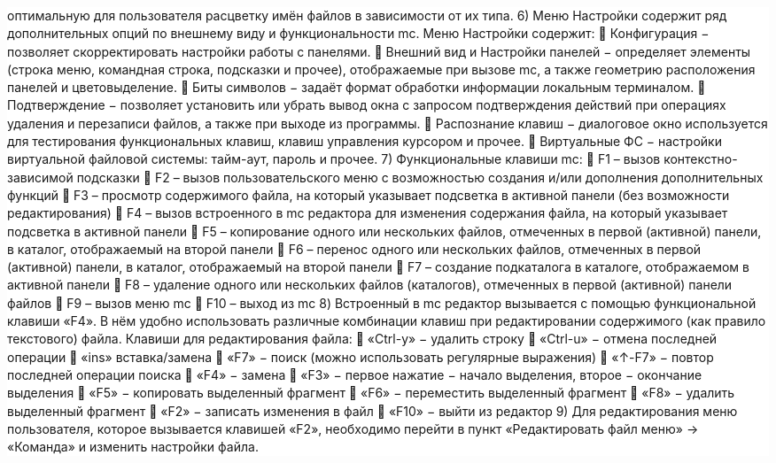 оптимальную для пользователя расцветку имён файлов в
зависимости от их типа.
6) Меню Настройки содержит ряд дополнительных опций по внешнему
виду и функциональности mc.
Меню Настройки содержит:
 Конфигурация − позволяет скорректировать настройки работы
с панелями.
 Внешний вид и Настройки панелей − определяет элементы
(строка меню, командная строка, подсказки и прочее),
отображаемые при вызове mc, а также геометрию
расположения панелей и цветовыделение.
 Биты символов − задаёт формат обработки информации
локальным терминалом.
 Подтверждение − позволяет установить или убрать вывод окна
с запросом подтверждения действий при операциях удаления и
перезаписи файлов, а также при выходе из программы.
 Распознание клавиш − диалоговое окно используется для
тестирования функциональных клавиш, клавиш управления
курсором и прочее.
 Виртуальные ФС − настройки виртуальной файловой системы:
тайм-аут, пароль и прочее.
7) Функциональные клавиши mc:
 F1 – вызов контекстно-зависимой подсказки
 F2 – вызов пользовательского меню с возможностью создания
и/или дополнения дополнительных функций
 F3 – просмотр содержимого файла, на который указывает
подсветка в активной панели (без возможности
редактирования)
 F4 – вызов встроенного в mc редактора для изменения
содержания файла, на который указывает подсветка в активной
панели
 F5 – копирование одного или нескольких файлов, отмеченных
в первой (активной) панели, в каталог, отображаемый на второй
панели
 F6 – перенос одного или нескольких файлов, отмеченных в
первой (активной) панели, в каталог, отображаемый на второй
панели
 F7 – создание подкаталога в каталоге, отображаемом в активной
панели
 F8 – удаление одного или нескольких файлов (каталогов),
отмеченных в первой (активной) панели файлов
 F9 – вызов меню mc
 F10 – выход из mc
8) Встроенный в mc редактор вызывается с помощью функциональной
клавиши «F4». В нём удобно использовать различные комбинации
клавиш при редактировании содержимого (как правило текстового)
файла.
Клавиши для редактирования файла:
 «Ctrl-y» − удалить строку
 «Ctrl-u» − отмена последней операции
 «ins» вставка/замена
 «F7» − поиск (можно использовать регулярные выражения)
 «↑-F7» − повтор последней операции поиска
 «F4» − замена
 «F3» − первое нажатие − начало выделения, второе − окончание
выделения
 «F5» − копировать выделенный фрагмент
 «F6» − переместить выделенный фрагмент
 «F8» − удалить выделенный фрагмент
 «F2» − записать изменения в файл
 «F10» − выйти из редактор
9) Для редактирования меню пользователя, которое вызывается
клавишей «F2», необходимо перейти в пункт «Редактировать файл
меню» → «Команда» и изменить настройки файла.